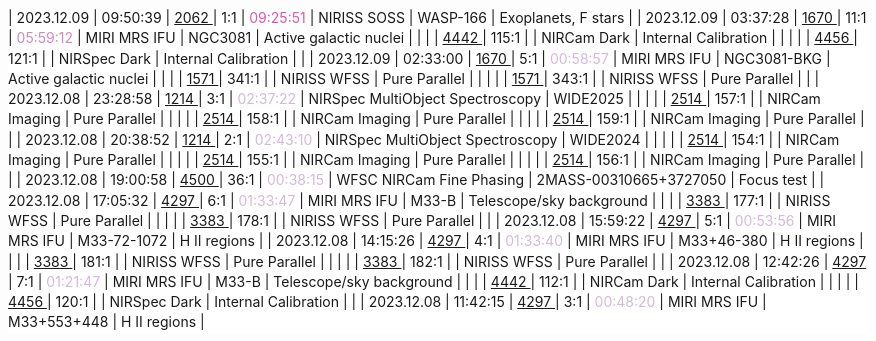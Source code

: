 | 2023.12.09 | 09:50:39  | <a href="https://www.stsci.edu/jwst-program-info/program/?program=2062"> 2062 </a> |   1:1  |  <span style="color:#e155a6;"> 09:25:51 </span>  | NIRISS SOSS  | WASP-166                                     |  Exoplanets,  F stars                             |
| 2023.12.09 | 03:37:28  | <a href="https://www.stsci.edu/jwst-program-info/program/?program=1670"> 1670 </a> |  11:1  |  <span style="color:#cd8bc2;"> 05:59:12 </span>  | MIRI MRS IFU   | NGC3081                                      |  Active galactic nuclei                           |
|  |  | <a href="https://www.stsci.edu/jwst-program-info/program/?program=4442"> 4442 </a> | 115:1  |  |  NIRCam Dark                           | Internal Calibration  |   |
|  |  | <a href="https://www.stsci.edu/jwst-program-info/program/?program=4456"> 4456 </a> | 121:1  |  |  NIRSpec Dark                          | Internal Calibration  |   |
| 2023.12.09 | 02:33:00  | <a href="https://www.stsci.edu/jwst-program-info/program/?program=1670"> 1670 </a> |   5:1  |  <span style="color:#d4b9da;"> 00:58:57 </span>  | MIRI MRS IFU   | NGC3081-BKG                                  |  Active galactic nuclei                           |
|  |  | <a href="https://www.stsci.edu/jwst-program-info/program/?program=1571"> 1571 </a> | 341:1  |  |  NIRISS WFSS  | Pure Parallel  |   |
|  |  | <a href="https://www.stsci.edu/jwst-program-info/program/?program=1571"> 1571 </a> | 343:1  |  |  NIRISS WFSS  | Pure Parallel  |   |
| 2023.12.08 | 23:28:58  | <a href="https://www.stsci.edu/jwst-program-info/program/?program=1214"> 1214 </a> |   3:1  |  <span style="color:#d4b9da;"> 02:37:22 </span>  | NIRSpec MultiObject Spectroscopy      | WIDE2025                                     |                                                   |
|  |  | <a href="https://www.stsci.edu/jwst-program-info/program/?program=2514"> 2514 </a> | 157:1  |  |  NIRCam Imaging                        | Pure Parallel  |   |
|  |  | <a href="https://www.stsci.edu/jwst-program-info/program/?program=2514"> 2514 </a> | 158:1  |  |  NIRCam Imaging                        | Pure Parallel  |   |
|  |  | <a href="https://www.stsci.edu/jwst-program-info/program/?program=2514"> 2514 </a> | 159:1  |  |  NIRCam Imaging                        | Pure Parallel  |   |
| 2023.12.08 | 20:38:52  | <a href="https://www.stsci.edu/jwst-program-info/program/?program=1214"> 1214 </a> |   2:1  |  <span style="color:#d4b9da;"> 02:43:10 </span>  | NIRSpec MultiObject Spectroscopy      | WIDE2024                                     |                                                   |
|  |  | <a href="https://www.stsci.edu/jwst-program-info/program/?program=2514"> 2514 </a> | 154:1  |  |  NIRCam Imaging                        | Pure Parallel  |   |
|  |  | <a href="https://www.stsci.edu/jwst-program-info/program/?program=2514"> 2514 </a> | 155:1  |  |  NIRCam Imaging                        | Pure Parallel  |   |
|  |  | <a href="https://www.stsci.edu/jwst-program-info/program/?program=2514"> 2514 </a> | 156:1  |  |  NIRCam Imaging                        | Pure Parallel  |   |
| 2023.12.08 | 19:00:58  | <a href="https://www.stsci.edu/jwst-program-info/program/?program=4500"> 4500 </a> |  36:1  |  <span style="color:#d4b9da;"> 00:38:15 </span>  | WFSC NIRCam Fine Phasing              | 2MASS-00310665+3727050                       |  Focus test                                       |
| 2023.12.08 | 17:05:32  | <a href="https://www.stsci.edu/jwst-program-info/program/?program=4297"> 4297 </a> |   6:1  |  <span style="color:#d4b9da;"> 01:33:47 </span>  | MIRI MRS IFU   | M33-B                                        |  Telescope/sky background                         |
|  |  | <a href="https://www.stsci.edu/jwst-program-info/program/?program=3383"> 3383 </a> | 177:1  |  |  NIRISS WFSS  | Pure Parallel  |   |
|  |  | <a href="https://www.stsci.edu/jwst-program-info/program/?program=3383"> 3383 </a> | 178:1  |  |  NIRISS WFSS  | Pure Parallel  |   |
| 2023.12.08 | 15:59:22  | <a href="https://www.stsci.edu/jwst-program-info/program/?program=4297"> 4297 </a> |   5:1  |  <span style="color:#d4b9da;"> 00:53:56 </span>  | MIRI MRS IFU   | M33-72-1072                                  |  H II regions                                     |
| 2023.12.08 | 14:15:26  | <a href="https://www.stsci.edu/jwst-program-info/program/?program=4297"> 4297 </a> |   4:1  |  <span style="color:#d4b9da;"> 01:33:40 </span>  | MIRI MRS IFU   | M33+46-380                                   |  H II regions                                     |
|  |  | <a href="https://www.stsci.edu/jwst-program-info/program/?program=3383"> 3383 </a> | 181:1  |  |  NIRISS WFSS  | Pure Parallel  |   |
|  |  | <a href="https://www.stsci.edu/jwst-program-info/program/?program=3383"> 3383 </a> | 182:1  |  |  NIRISS WFSS  | Pure Parallel  |   |
| 2023.12.08 | 12:42:26  | <a href="https://www.stsci.edu/jwst-program-info/program/?program=4297"> 4297 </a> |   7:1  |  <span style="color:#d4b9da;"> 01:21:47 </span>  | MIRI MRS IFU   | M33-B                                        |  Telescope/sky background                         |
|  |  | <a href="https://www.stsci.edu/jwst-program-info/program/?program=4442"> 4442 </a> | 112:1  |  |  NIRCam Dark                           | Internal Calibration  |   |
|  |  | <a href="https://www.stsci.edu/jwst-program-info/program/?program=4456"> 4456 </a> | 120:1  |  |  NIRSpec Dark                          | Internal Calibration  |   |
| 2023.12.08 | 11:42:15  | <a href="https://www.stsci.edu/jwst-program-info/program/?program=4297"> 4297 </a> |   3:1  |  <span style="color:#d4b9da;"> 00:48:20 </span>  | MIRI MRS IFU   | M33+553+448                                  |  H II regions                                     |